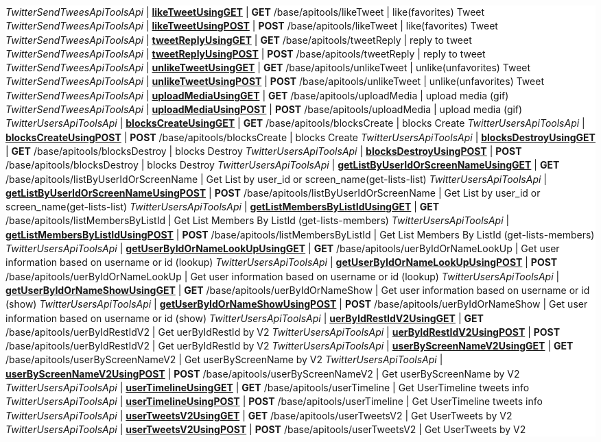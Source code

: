 *TwitterSendTweesApiToolsApi* | [**likeTweetUsingGET**](docs/TwitterSendTweesApiToolsApi.md#likeTweetUsingGET) | **GET** /base/apitools/likeTweet | like(favorites) Tweet
*TwitterSendTweesApiToolsApi* | [**likeTweetUsingPOST**](docs/TwitterSendTweesApiToolsApi.md#likeTweetUsingPOST) | **POST** /base/apitools/likeTweet | like(favorites) Tweet
*TwitterSendTweesApiToolsApi* | [**tweetReplyUsingGET**](docs/TwitterSendTweesApiToolsApi.md#tweetReplyUsingGET) | **GET** /base/apitools/tweetReply | reply to tweet 
*TwitterSendTweesApiToolsApi* | [**tweetReplyUsingPOST**](docs/TwitterSendTweesApiToolsApi.md#tweetReplyUsingPOST) | **POST** /base/apitools/tweetReply | reply to tweet 
*TwitterSendTweesApiToolsApi* | [**unlikeTweetUsingGET**](docs/TwitterSendTweesApiToolsApi.md#unlikeTweetUsingGET) | **GET** /base/apitools/unlikeTweet | unlike(unfavorites) Tweet
*TwitterSendTweesApiToolsApi* | [**unlikeTweetUsingPOST**](docs/TwitterSendTweesApiToolsApi.md#unlikeTweetUsingPOST) | **POST** /base/apitools/unlikeTweet | unlike(unfavorites) Tweet
*TwitterSendTweesApiToolsApi* | [**uploadMediaUsingGET**](docs/TwitterSendTweesApiToolsApi.md#uploadMediaUsingGET) | **GET** /base/apitools/uploadMedia | upload media (gif)
*TwitterSendTweesApiToolsApi* | [**uploadMediaUsingPOST**](docs/TwitterSendTweesApiToolsApi.md#uploadMediaUsingPOST) | **POST** /base/apitools/uploadMedia | upload media (gif)
*TwitterUsersApiToolsApi* | [**blocksCreateUsingGET**](docs/TwitterUsersApiToolsApi.md#blocksCreateUsingGET) | **GET** /base/apitools/blocksCreate | blocks Create
*TwitterUsersApiToolsApi* | [**blocksCreateUsingPOST**](docs/TwitterUsersApiToolsApi.md#blocksCreateUsingPOST) | **POST** /base/apitools/blocksCreate | blocks Create
*TwitterUsersApiToolsApi* | [**blocksDestroyUsingGET**](docs/TwitterUsersApiToolsApi.md#blocksDestroyUsingGET) | **GET** /base/apitools/blocksDestroy | blocks Destroy
*TwitterUsersApiToolsApi* | [**blocksDestroyUsingPOST**](docs/TwitterUsersApiToolsApi.md#blocksDestroyUsingPOST) | **POST** /base/apitools/blocksDestroy | blocks Destroy
*TwitterUsersApiToolsApi* | [**getListByUserIdOrScreenNameUsingGET**](docs/TwitterUsersApiToolsApi.md#getListByUserIdOrScreenNameUsingGET) | **GET** /base/apitools/listByUserIdOrScreenName | Get List by user_id or screen_name(get-lists-list)
*TwitterUsersApiToolsApi* | [**getListByUserIdOrScreenNameUsingPOST**](docs/TwitterUsersApiToolsApi.md#getListByUserIdOrScreenNameUsingPOST) | **POST** /base/apitools/listByUserIdOrScreenName | Get List by user_id or screen_name(get-lists-list)
*TwitterUsersApiToolsApi* | [**getListMembersByListIdUsingGET**](docs/TwitterUsersApiToolsApi.md#getListMembersByListIdUsingGET) | **GET** /base/apitools/listMembersByListId | Get List Members By ListId (get-lists-members)
*TwitterUsersApiToolsApi* | [**getListMembersByListIdUsingPOST**](docs/TwitterUsersApiToolsApi.md#getListMembersByListIdUsingPOST) | **POST** /base/apitools/listMembersByListId | Get List Members By ListId (get-lists-members)
*TwitterUsersApiToolsApi* | [**getUserByIdOrNameLookUpUsingGET**](docs/TwitterUsersApiToolsApi.md#getUserByIdOrNameLookUpUsingGET) | **GET** /base/apitools/uerByIdOrNameLookUp | Get user information based on username or id (lookup)
*TwitterUsersApiToolsApi* | [**getUserByIdOrNameLookUpUsingPOST**](docs/TwitterUsersApiToolsApi.md#getUserByIdOrNameLookUpUsingPOST) | **POST** /base/apitools/uerByIdOrNameLookUp | Get user information based on username or id (lookup)
*TwitterUsersApiToolsApi* | [**getUserByIdOrNameShowUsingGET**](docs/TwitterUsersApiToolsApi.md#getUserByIdOrNameShowUsingGET) | **GET** /base/apitools/uerByIdOrNameShow | Get user information based on username or id (show)
*TwitterUsersApiToolsApi* | [**getUserByIdOrNameShowUsingPOST**](docs/TwitterUsersApiToolsApi.md#getUserByIdOrNameShowUsingPOST) | **POST** /base/apitools/uerByIdOrNameShow | Get user information based on username or id (show)
*TwitterUsersApiToolsApi* | [**uerByIdRestIdV2UsingGET**](docs/TwitterUsersApiToolsApi.md#uerByIdRestIdV2UsingGET) | **GET** /base/apitools/uerByIdRestIdV2 | Get uerByIdRestId by V2
*TwitterUsersApiToolsApi* | [**uerByIdRestIdV2UsingPOST**](docs/TwitterUsersApiToolsApi.md#uerByIdRestIdV2UsingPOST) | **POST** /base/apitools/uerByIdRestIdV2 | Get uerByIdRestId by V2
*TwitterUsersApiToolsApi* | [**userByScreenNameV2UsingGET**](docs/TwitterUsersApiToolsApi.md#userByScreenNameV2UsingGET) | **GET** /base/apitools/userByScreenNameV2 | Get userByScreenName by V2
*TwitterUsersApiToolsApi* | [**userByScreenNameV2UsingPOST**](docs/TwitterUsersApiToolsApi.md#userByScreenNameV2UsingPOST) | **POST** /base/apitools/userByScreenNameV2 | Get userByScreenName by V2
*TwitterUsersApiToolsApi* | [**userTimelineUsingGET**](docs/TwitterUsersApiToolsApi.md#userTimelineUsingGET) | **GET** /base/apitools/userTimeline | Get UserTimeline  tweets info
*TwitterUsersApiToolsApi* | [**userTimelineUsingPOST**](docs/TwitterUsersApiToolsApi.md#userTimelineUsingPOST) | **POST** /base/apitools/userTimeline | Get UserTimeline  tweets info
*TwitterUsersApiToolsApi* | [**userTweetsV2UsingGET**](docs/TwitterUsersApiToolsApi.md#userTweetsV2UsingGET) | **GET** /base/apitools/userTweetsV2 | Get UserTweets by V2
*TwitterUsersApiToolsApi* | [**userTweetsV2UsingPOST**](docs/TwitterUsersApiToolsApi.md#userTweetsV2UsingPOST) | **POST** /base/apitools/userTweetsV2 | Get UserTweets by V2